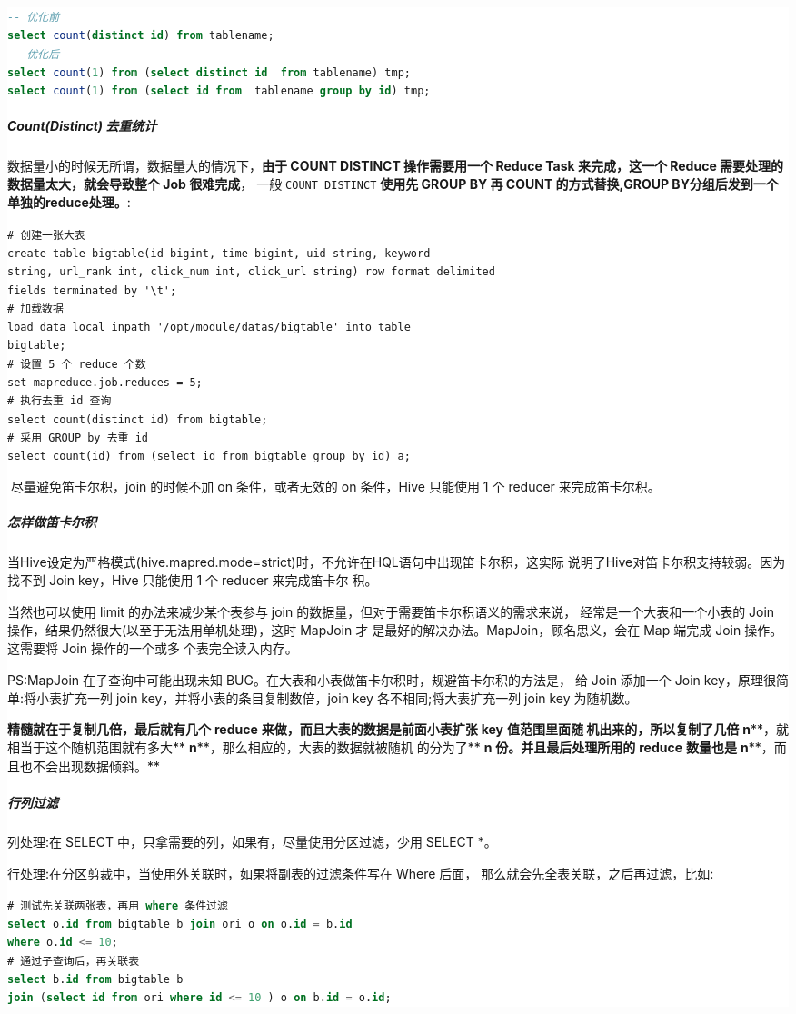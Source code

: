 ```sql
-- 优化前
select count(distinct id) from tablename;
-- 优化后
select count(1) from (select distinct id  from tablename) tmp;
select count(1) from (select id from  tablename group by id) tmp;
```



##### Count(Distinct) 去重统计

数据量小的时候无所谓，数据量大的情况下，**由于 COUNT DISTINCT 操作需要用一个 Reduce Task 来完成，这一个 Reduce 需要处理的数据量太大，就会导致整个 Job 很难完成**， 一般 `COUNT DISTINCT` **使用先 GROUP BY 再 COUNT 的方式替换,GROUP BY分组后发到一个单独的reduce处理。**:

```shell
# 创建一张大表
create table bigtable(id bigint, time bigint, uid string, keyword
string, url_rank int, click_num int, click_url string) row format delimited
fields terminated by '\t';
# 加载数据
load data local inpath '/opt/module/datas/bigtable' into table
bigtable;
# 设置 5 个 reduce 个数
set mapreduce.job.reduces = 5;
# 执行去重 id 查询
select count(distinct id) from bigtable;
# 采用 GROUP by 去重 id
select count(id) from (select id from bigtable group by id) a;
```

​		尽量避免笛卡尔积，join 的时候不加 on 条件，或者无效的 on 条件，Hive 只能使用 1 个 reducer 来完成笛卡尔积。

##### 怎样做笛卡尔积

当Hive设定为严格模式(hive.mapred.mode=strict)时，不允许在HQL语句中出现笛卡尔积，这实际 说明了Hive对笛卡尔积支持较弱。因为找不到 Join key，Hive 只能使用 1 个 reducer 来完成笛卡尔 积。

当然也可以使用 limit 的办法来减少某个表参与 join 的数据量，但对于需要笛卡尔积语义的需求来说， 经常是一个大表和一个小表的 Join 操作，结果仍然很大(以至于无法用单机处理)，这时 MapJoin 才 是最好的解决办法。MapJoin，顾名思义，会在 Map 端完成 Join 操作。这需要将 Join 操作的一个或多 个表完全读入内存。

PS:MapJoin 在子查询中可能出现未知 BUG。在大表和小表做笛卡尔积时，规避笛卡尔积的方法是， 给 Join 添加一个 Join key，原理很简单:将小表扩充一列 join key，并将小表的条目复制数倍，join key 各不相同;将大表扩充一列 join key 为随机数。

**精髓就在于复制几倍，最后就有几个** **reduce** **来做，而且大表的数据是前面小表扩张** **key** **值范围里面随 机出来的，所以复制了几倍** **n****，就相当于这个随机范围就有多大** **n****，那么相应的，大表的数据就被随机 的分为了** **n** **份。并且最后处理所用的** **reduce** **数量也是** **n****，而且也不会出现数据倾斜。**

##### 行列过滤

列处理:在 SELECT 中，只拿需要的列，如果有，尽量使用分区过滤，少用 SELECT *。

行处理:在分区剪裁中，当使用外关联时，如果将副表的过滤条件写在 Where 后面， 那么就会先全表关联，之后再过滤，比如:

```sql
# 测试先关联两张表，再用 where 条件过滤
select o.id from bigtable b join ori o on o.id = b.id
where o.id <= 10;
# 通过子查询后，再关联表
select b.id from bigtable b
join (select id from ori where id <= 10 ) o on b.id = o.id;
```
